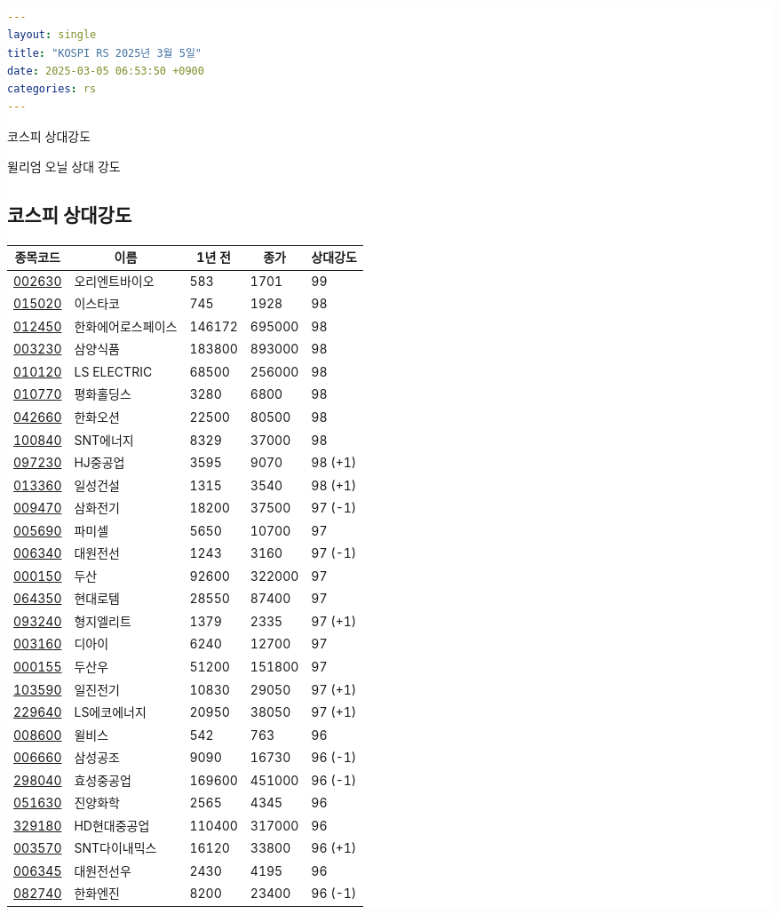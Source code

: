 ```yaml
---
layout: single
title: "KOSPI RS 2025년 3월 5일"
date: 2025-03-05 06:53:50 +0900
categories: rs
---
```

코스피 상대강도

윌리엄 오닐 상대 강도

## 코스피 상대강도

|종목코드|이름|1년 전|종가|상대강도|
|------|---|-----|--|------|
|[002630](https://finance.daum.net/quotes/A002630)|오리엔트바이오|583|1701|99 |
|[015020](https://finance.daum.net/quotes/A015020)|이스타코|745|1928|98 |
|[012450](https://finance.daum.net/quotes/A012450)|한화에어로스페이스|146172|695000|98 |
|[003230](https://finance.daum.net/quotes/A003230)|삼양식품|183800|893000|98 |
|[010120](https://finance.daum.net/quotes/A010120)|LS ELECTRIC|68500|256000|98 |
|[010770](https://finance.daum.net/quotes/A010770)|평화홀딩스|3280|6800|98 |
|[042660](https://finance.daum.net/quotes/A042660)|한화오션|22500|80500|98 |
|[100840](https://finance.daum.net/quotes/A100840)|SNT에너지|8329|37000|98 |
|[097230](https://finance.daum.net/quotes/A097230)|HJ중공업|3595|9070|98 (+1)|
|[013360](https://finance.daum.net/quotes/A013360)|일성건설|1315|3540|98 (+1)|
|[009470](https://finance.daum.net/quotes/A009470)|삼화전기|18200|37500|97 (-1)|
|[005690](https://finance.daum.net/quotes/A005690)|파미셀|5650|10700|97 |
|[006340](https://finance.daum.net/quotes/A006340)|대원전선|1243|3160|97 (-1)|
|[000150](https://finance.daum.net/quotes/A000150)|두산|92600|322000|97 |
|[064350](https://finance.daum.net/quotes/A064350)|현대로템|28550|87400|97 |
|[093240](https://finance.daum.net/quotes/A093240)|형지엘리트|1379|2335|97 (+1)|
|[003160](https://finance.daum.net/quotes/A003160)|디아이|6240|12700|97 |
|[000155](https://finance.daum.net/quotes/A000155)|두산우|51200|151800|97 |
|[103590](https://finance.daum.net/quotes/A103590)|일진전기|10830|29050|97 (+1)|
|[229640](https://finance.daum.net/quotes/A229640)|LS에코에너지|20950|38050|97 (+1)|
|[008600](https://finance.daum.net/quotes/A008600)|윌비스|542|763|96 |
|[006660](https://finance.daum.net/quotes/A006660)|삼성공조|9090|16730|96 (-1)|
|[298040](https://finance.daum.net/quotes/A298040)|효성중공업|169600|451000|96 (-1)|
|[051630](https://finance.daum.net/quotes/A051630)|진양화학|2565|4345|96 |
|[329180](https://finance.daum.net/quotes/A329180)|HD현대중공업|110400|317000|96 |
|[003570](https://finance.daum.net/quotes/A003570)|SNT다이내믹스|16120|33800|96 (+1)|
|[006345](https://finance.daum.net/quotes/A006345)|대원전선우|2430|4195|96 |
|[082740](https://finance.daum.net/quotes/A082740)|한화엔진|8200|23400|96 (-1)|